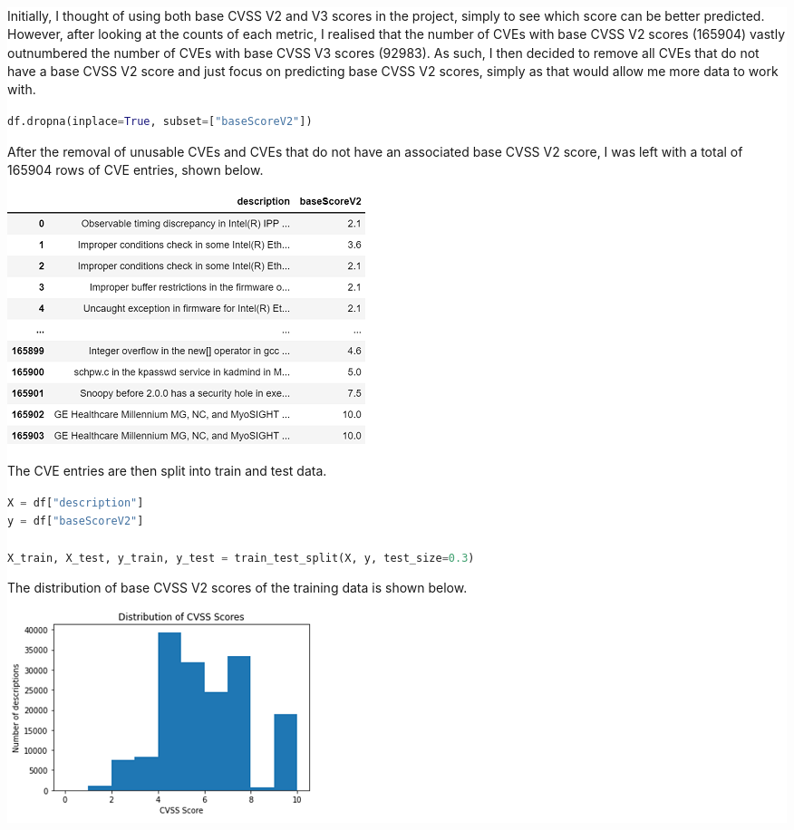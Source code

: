 
Initially, I thought of using both base CVSS V2 and V3 scores in the project, simply to see which score can be better predicted. 
However, after looking at the counts of each metric, I realised that the number of CVEs with base CVSS V2 scores (165904) vastly outnumbered the number of CVEs with base CVSS V3 scores (92983). 
As such, I then decided to remove all CVEs that do not have a base CVSS V2 score and just focus on predicting base CVSS V2 scores, simply as that would allow me more data to work with.
```py
df.dropna(inplace=True, subset=["baseScoreV2"])
```

After the removal of unusable CVEs and CVEs that do not have an associated base CVSS V2 score, I was left with a total of 165904 rows of CVE entries, shown below.

![](/images/cvss-prediction/data-after-filtering.png)

The CVE entries are then split into train and test data.
```py
X = df["description"]
y = df["baseScoreV2"]

X_train, X_test, y_train, y_test = train_test_split(X, y, test_size=0.3)
```

The distribution of base CVSS V2 scores of the training data is shown below.

![](/images/cvss-prediction/cvss-score-distribution.png)
